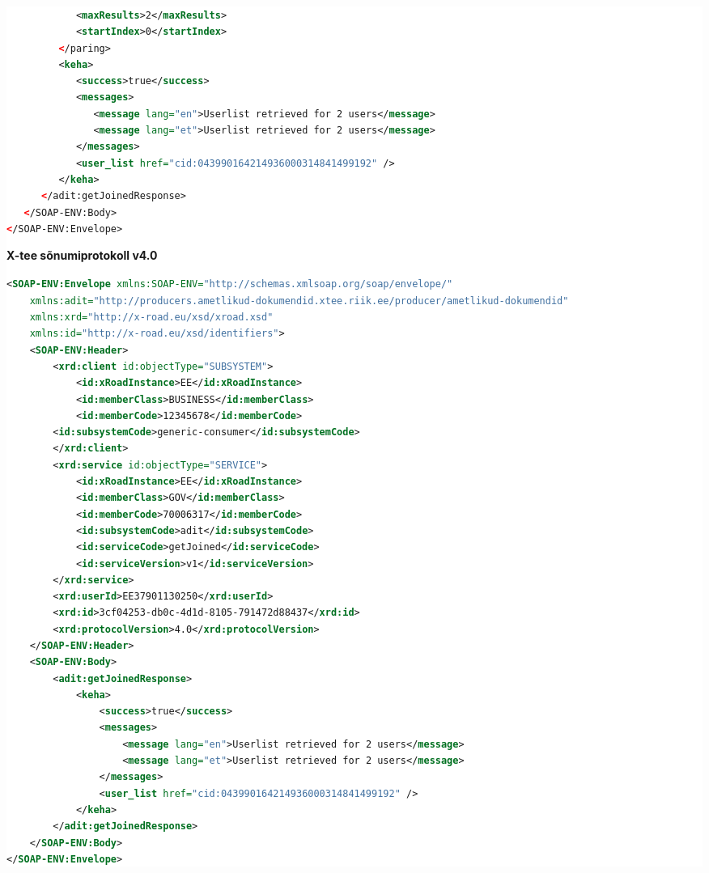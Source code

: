 ```xml
            <maxResults>2</maxResults>
            <startIndex>0</startIndex>
         </paring>
         <keha>
            <success>true</success>
            <messages>
               <message lang="en">Userlist retrieved for 2 users</message>
               <message lang="et">Userlist retrieved for 2 users</message>
            </messages>
            <user_list href="cid:043990164214936000314841499192" />
         </keha>
      </adit:getJoinedResponse>
   </SOAP-ENV:Body>
</SOAP-ENV:Envelope>
```

**X-tee sõnumiprotokoll v4.0**

```xml
<SOAP-ENV:Envelope xmlns:SOAP-ENV="http://schemas.xmlsoap.org/soap/envelope/"
	xmlns:adit="http://producers.ametlikud-dokumendid.xtee.riik.ee/producer/ametlikud-dokumendid"
	xmlns:xrd="http://x-road.eu/xsd/xroad.xsd"
	xmlns:id="http://x-road.eu/xsd/identifiers">
    <SOAP-ENV:Header>
        <xrd:client id:objectType="SUBSYSTEM">
            <id:xRoadInstance>EE</id:xRoadInstance>
            <id:memberClass>BUSINESS</id:memberClass>
            <id:memberCode>12345678</id:memberCode>
	    <id:subsystemCode>generic-consumer</id:subsystemCode>
        </xrd:client>
        <xrd:service id:objectType="SERVICE">
            <id:xRoadInstance>EE</id:xRoadInstance>
            <id:memberClass>GOV</id:memberClass>
            <id:memberCode>70006317</id:memberCode>
            <id:subsystemCode>adit</id:subsystemCode>
            <id:serviceCode>getJoined</id:serviceCode>
            <id:serviceVersion>v1</id:serviceVersion>
        </xrd:service>
        <xrd:userId>EE37901130250</xrd:userId>
        <xrd:id>3cf04253-db0c-4d1d-8105-791472d88437</xrd:id>
        <xrd:protocolVersion>4.0</xrd:protocolVersion>
    </SOAP-ENV:Header>
    <SOAP-ENV:Body>
        <adit:getJoinedResponse>
            <keha>
                <success>true</success>
                <messages>
                    <message lang="en">Userlist retrieved for 2 users</message>
                    <message lang="et">Userlist retrieved for 2 users</message>
                </messages>
                <user_list href="cid:043990164214936000314841499192" />
            </keha>
        </adit:getJoinedResponse>
    </SOAP-ENV:Body>
</SOAP-ENV:Envelope>
```
